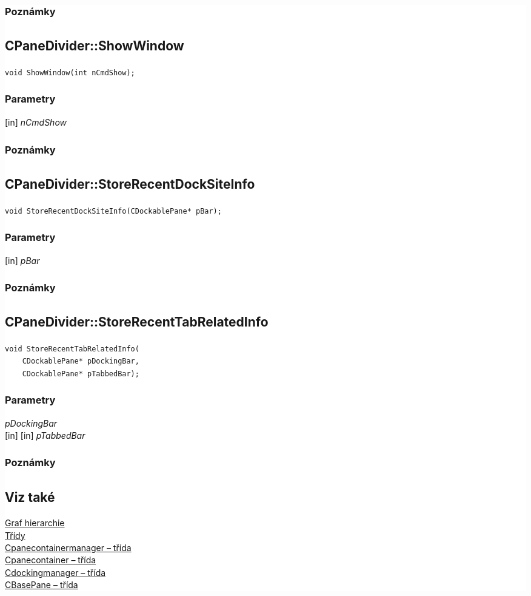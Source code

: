 ### <a name="remarks"></a>Poznámky  
  
##  <a name="showwindow"></a>  CPaneDivider::ShowWindow  

  
```  
void ShowWindow(int nCmdShow);
```  
  
### <a name="parameters"></a>Parametry  
 [in] *nCmdShow*  
  
### <a name="remarks"></a>Poznámky  
  
##  <a name="storerecentdocksiteinfo"></a>  CPaneDivider::StoreRecentDockSiteInfo  

  
```  
void StoreRecentDockSiteInfo(CDockablePane* pBar);
```  
  
### <a name="parameters"></a>Parametry  
 [in] *pBar*  
  
### <a name="remarks"></a>Poznámky  
  
##  <a name="storerecenttabrelatedinfo"></a>  CPaneDivider::StoreRecentTabRelatedInfo  

  
```  
void StoreRecentTabRelatedInfo(
    CDockablePane* pDockingBar,  
    CDockablePane* pTabbedBar);
```  
  
### <a name="parameters"></a>Parametry  
*pDockingBar*<br/>
[in] [in] *pTabbedBar*  
  
### <a name="remarks"></a>Poznámky  
  
## <a name="see-also"></a>Viz také  
 [Graf hierarchie](../../mfc/hierarchy-chart.md)   
 [Třídy](../../mfc/reference/mfc-classes.md)   
 [Cpanecontainermanager – třída](../../mfc/reference/cpanecontainermanager-class.md)   
 [Cpanecontainer – třída](../../mfc/reference/cpanecontainer-class.md)   
 [Cdockingmanager – třída](../../mfc/reference/cdockingmanager-class.md)   
 [CBasePane – třída](../../mfc/reference/cbasepane-class.md)
